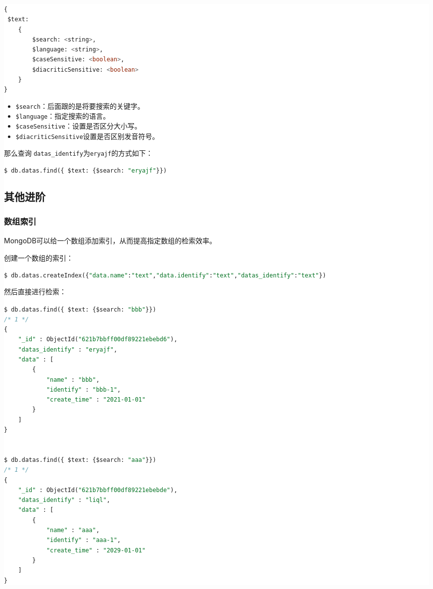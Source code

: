 ```sql
{  
 $text:  
 	{  
		$search: <string>,  
		$language: <string>,  
		$caseSensitive: <boolean>,  
		$diacriticSensitive: <boolean>  
 	}  
}
```


- `$search`：后面跟的是将要搜索的关键字。
- `$language`：指定搜索的语言。
- `$caseSensitive`：设置是否区分大小写。
- `$diacriticSensitive`设置是否区别发音符号。

那么查询 `datas_identify`为`eryajf`的方式如下：

```sql
$ db.datas.find({ $text: {$search: "eryajf"}})
```

## 其他进阶

### 数组索引

MongoDB可以给一个数组添加索引，从而提高指定数组的检索效率。

创建一个数组的索引：

```sql
$ db.datas.createIndex({"data.name":"text","data.identify":"text","datas_identify":"text"})
```

然后直接进行检索：

```sql
$ db.datas.find({ $text: {$search: "bbb"}})
/* 1 */
{
    "_id" : ObjectId("621b7bbff00df89221ebebd6"),
    "datas_identify" : "eryajf",
    "data" : [ 
        {
            "name" : "bbb",
            "identify" : "bbb-1",
            "create_time" : "2021-01-01"
        }
    ]
}


$ db.datas.find({ $text: {$search: "aaa"}})
/* 1 */
{
    "_id" : ObjectId("621b7bbff00df89221ebebde"),
    "datas_identify" : "liql",
    "data" : [ 
        {
            "name" : "aaa",
            "identify" : "aaa-1",
            "create_time" : "2029-01-01"
        }
    ]
}

```